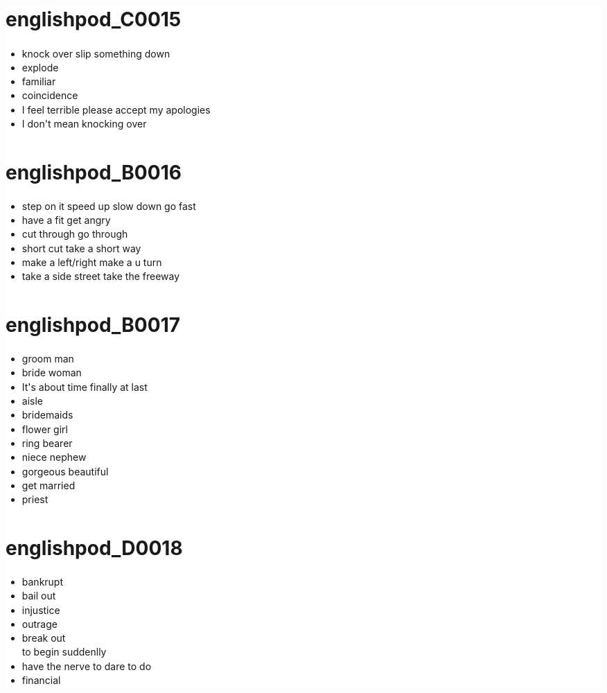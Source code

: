 # englishpod_C0015
* knock over
slip something down
* explode
* familiar
* coincidence
* I feel terrible
please accept my apologies
* I don't mean knocking over

# englishpod_B0016
* step on it
speed up slow down
go fast
* have a fit
get angry
* cut through
go through
* short cut
take a short way
* make a left/right
make a u turn
* take a side street
take the freeway

# englishpod_B0017
* groom
man
* bride
woman
* It's about time
finally at last
* aisle
* bridemaids
* flower girl
* ring bearer
* niece nephew
* gorgeous
beautiful
* get married
* priest

# englishpod_D0018
* bankrupt
* bail out
* injustice
* outrage
* break out  
to begin suddenlly
* have the nerve to
dare to do
* financial
